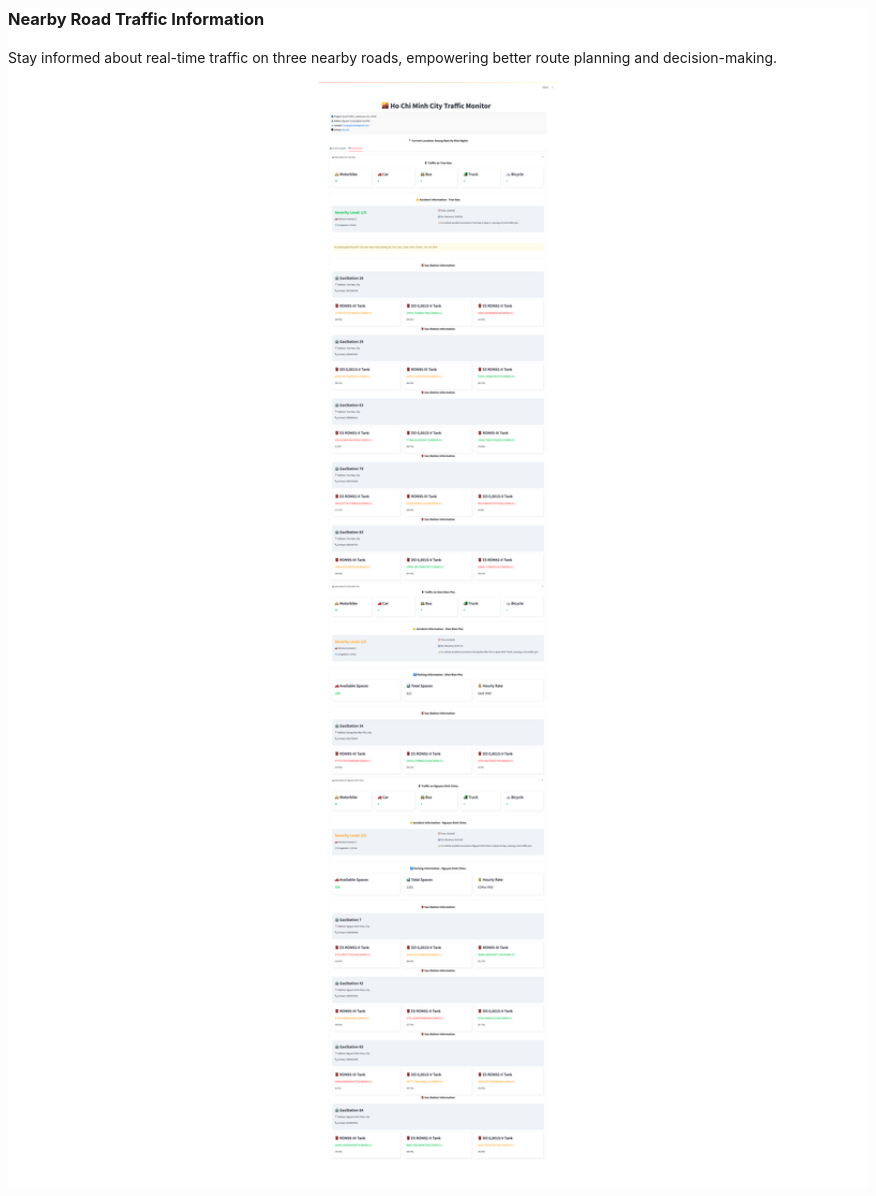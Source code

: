 ### Nearby Road Traffic Information

Stay informed about real-time traffic on three nearby roads, empowering better route planning and decision-making.

<center>
      <img src="image/streamlit/3Road.png" width="900" />
  </center>
